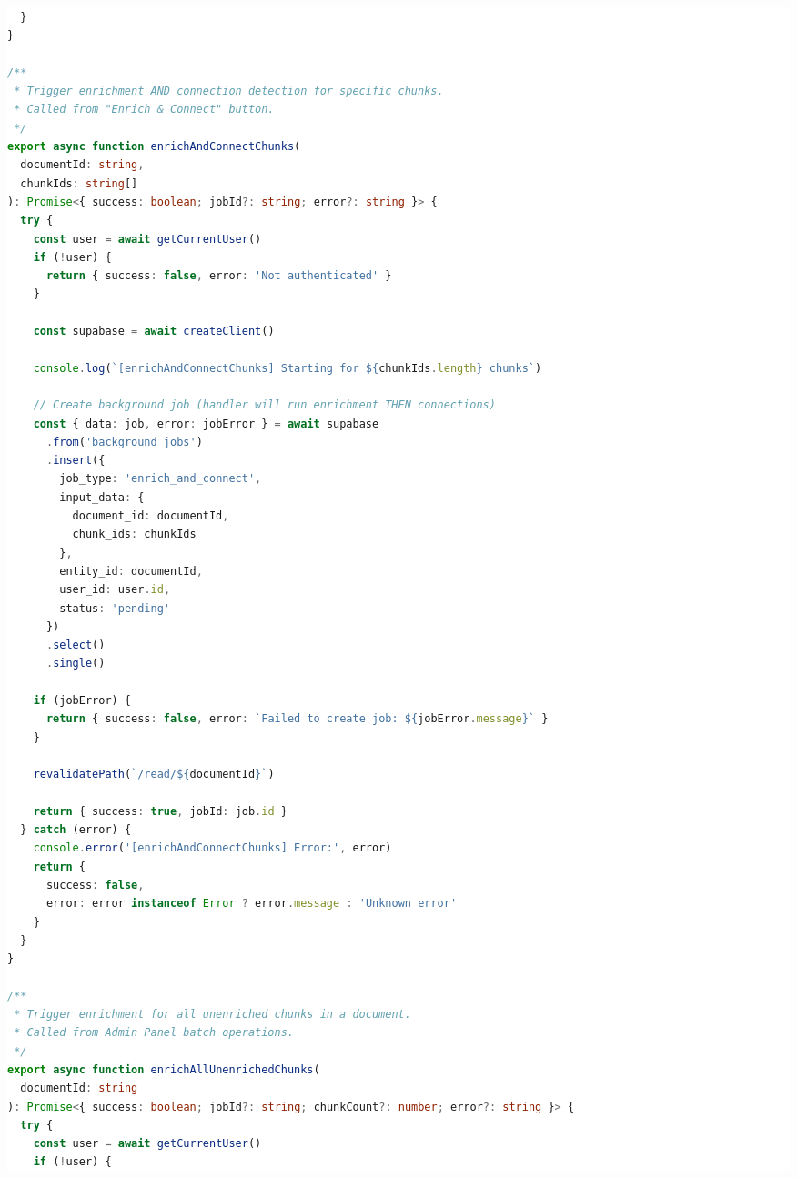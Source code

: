 ```typescript
  }
}

/**
 * Trigger enrichment AND connection detection for specific chunks.
 * Called from "Enrich & Connect" button.
 */
export async function enrichAndConnectChunks(
  documentId: string,
  chunkIds: string[]
): Promise<{ success: boolean; jobId?: string; error?: string }> {
  try {
    const user = await getCurrentUser()
    if (!user) {
      return { success: false, error: 'Not authenticated' }
    }

    const supabase = await createClient()

    console.log(`[enrichAndConnectChunks] Starting for ${chunkIds.length} chunks`)

    // Create background job (handler will run enrichment THEN connections)
    const { data: job, error: jobError } = await supabase
      .from('background_jobs')
      .insert({
        job_type: 'enrich_and_connect',
        input_data: {
          document_id: documentId,
          chunk_ids: chunkIds
        },
        entity_id: documentId,
        user_id: user.id,
        status: 'pending'
      })
      .select()
      .single()

    if (jobError) {
      return { success: false, error: `Failed to create job: ${jobError.message}` }
    }

    revalidatePath(`/read/${documentId}`)

    return { success: true, jobId: job.id }
  } catch (error) {
    console.error('[enrichAndConnectChunks] Error:', error)
    return {
      success: false,
      error: error instanceof Error ? error.message : 'Unknown error'
    }
  }
}

/**
 * Trigger enrichment for all unenriched chunks in a document.
 * Called from Admin Panel batch operations.
 */
export async function enrichAllUnenrichedChunks(
  documentId: string
): Promise<{ success: boolean; jobId?: string; chunkCount?: number; error?: string }> {
  try {
    const user = await getCurrentUser()
    if (!user) {
```